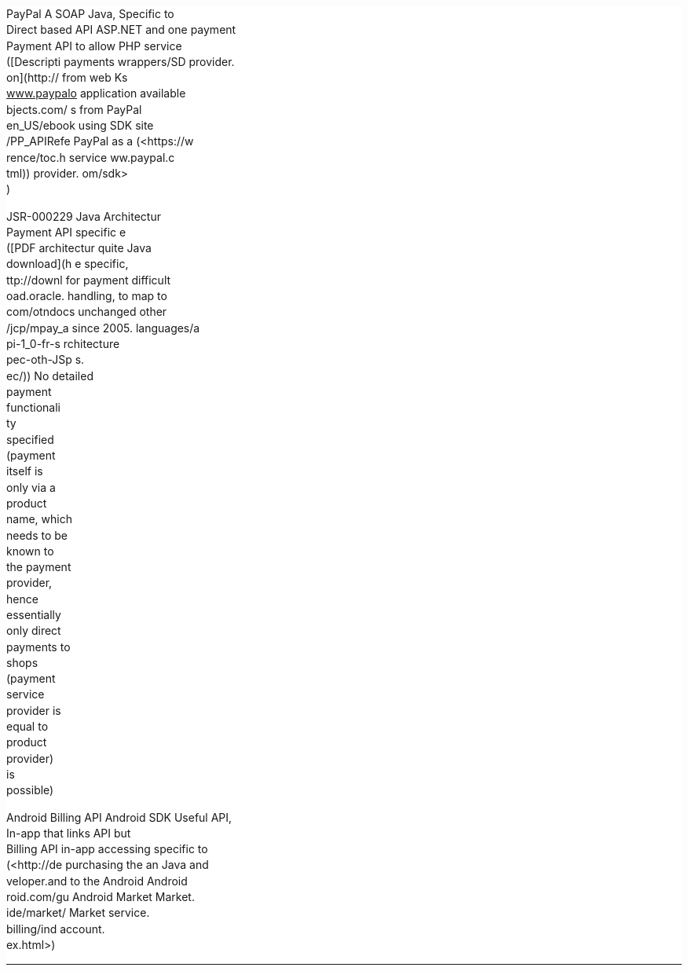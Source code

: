   PayPal      A SOAP      Java,       Specific to             
  Direct      based API   ASP.NET and one payment             
  Payment API to allow    PHP         service                 
  ([Descripti payments    wrappers/SD provider.               
  on](http:// from web    Ks                                  
  www.paypalo application available                           
  bjects.com/ s           from PayPal                         
  en_US/ebook using       SDK site                            
  /PP_APIRefe PayPal as a (<https://w                         
  rence/toc.h service     ww.paypal.c                         
  tml))       provider.   om/sdk>                             
                          )                                   

  JSR-000229  Java                    Architectur             
  Payment API specific                e                       
  ([PDF       architectur             quite Java              
  download](h e                       specific,               
  ttp://downl for payment             difficult               
  oad.oracle. handling,               to map to               
  com/otndocs unchanged               other                   
  /jcp/mpay_a since 2005.             languages/a             
  pi-1_0-fr-s                         rchitecture             
  pec-oth-JSp                         s.                      
  ec/))                               No detailed             
                                      payment                 
                                      functionali             
                                      ty                      
                                      specified               
                                      (payment                
                                      itself is               
                                      only via a              
                                      product                 
                                      name, which             
                                      needs to be             
                                      known to                
                                      the payment             
                                      provider,               
                                      hence                   
                                      essentially             
                                      only direct             
                                      payments to             
                                      shops                   
                                      (payment                
                                      service                 
                                      provider is             
                                      equal to                
                                      product                 
                                      provider)               
                                      is                      
                                      possible)               

  Android     Billing API Android SDK Useful API,             
  In-app      that links  API         but                     
  Billing API in-app      accessing   specific to             
  (<http://de purchasing  the an      Java and                
  veloper.and to the      Android     Android                 
  roid.com/gu Android     Market      Market.                 
  ide/market/ Market      service.                            
  billing/ind account.                                        
  ex.html>)                                                   
  ----------- ----------- ----------- ----------- ----------- -----------
